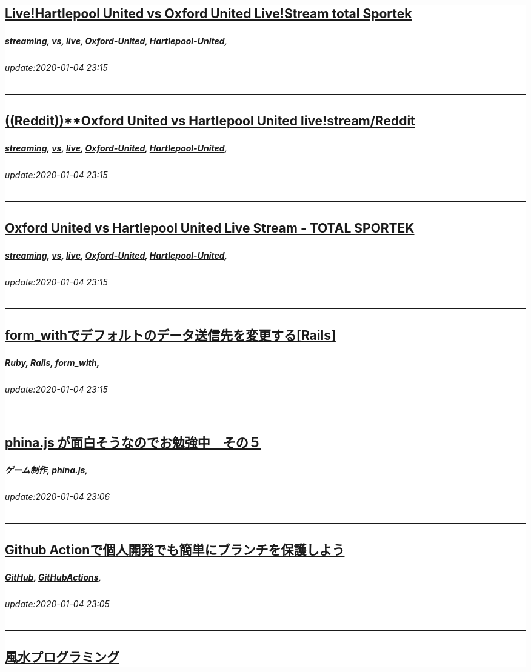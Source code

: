 ## [Live!Hartlepool United vs Oxford United Live!Stream total Sportek](https://qiita.com/MyGoalTV/items/37fd3209e0251deb43f1)
##### [streaming](https://qiita.com/tags/streaming), [vs](https://qiita.com/tags/vs), [live](https://qiita.com/tags/live), [Oxford-United](https://qiita.com/tags/Oxford-United), [Hartlepool-United](https://qiita.com/tags/Hartlepool-United), 
###### update:2020-01-04 23:15
---
## [((Reddit))**Oxford United vs Hartlepool United live!stream/Reddit](https://qiita.com/MyGoalTV/items/3216ca7da6c0e1c9aeba)
##### [streaming](https://qiita.com/tags/streaming), [vs](https://qiita.com/tags/vs), [live](https://qiita.com/tags/live), [Oxford-United](https://qiita.com/tags/Oxford-United), [Hartlepool-United](https://qiita.com/tags/Hartlepool-United), 
###### update:2020-01-04 23:15
---
## [Oxford United vs Hartlepool United Live Stream - TOTAL SPORTEK](https://qiita.com/MyGoalTV/items/26c0c7d7322d745d52bb)
##### [streaming](https://qiita.com/tags/streaming), [vs](https://qiita.com/tags/vs), [live](https://qiita.com/tags/live), [Oxford-United](https://qiita.com/tags/Oxford-United), [Hartlepool-United](https://qiita.com/tags/Hartlepool-United), 
###### update:2020-01-04 23:15
---
## [form_withでデフォルトのデータ送信先を変更する[Rails]](https://qiita.com/tanutanu/items/347a15c447626a399bad)
##### [Ruby](https://qiita.com/tags/Ruby), [Rails](https://qiita.com/tags/Rails), [form_with](https://qiita.com/tags/form_with), 
###### update:2020-01-04 23:15
---
## [phina.js が面白そうなのでお勉強中　その５](https://qiita.com/hirotyankoutei/items/b3f22981a43c2d7604d2)
##### [ゲーム制作](https://qiita.com/tags/ゲーム制作), [phina.js](https://qiita.com/tags/phina.js), 
###### update:2020-01-04 23:06
---
## [Github Actionで個人開発でも簡単にブランチを保護しよう](https://qiita.com/glassmonkey/items/984f24e483bd2c3a70a7)
##### [GitHub](https://qiita.com/tags/GitHub), [GitHubActions](https://qiita.com/tags/GitHubActions), 
###### update:2020-01-04 23:05
---
## [風水プログラミング](https://qiita.com/nahitafu/items/75e1f354f432f3734e00)